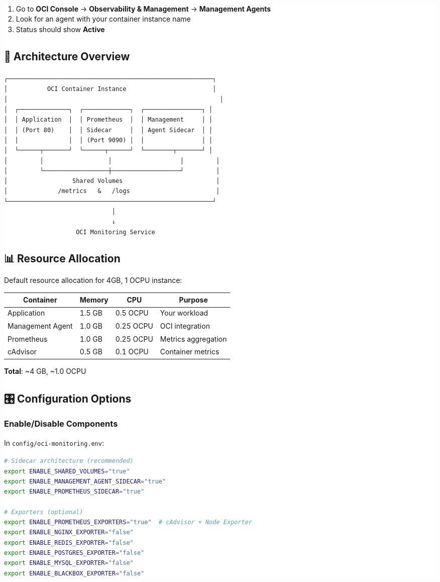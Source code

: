 1. Go to **OCI Console** → **Observability & Management** → **Management Agents**
2. Look for an agent with your container instance name
3. Status should show **Active**

## 🔧 Architecture Overview

```
┌─────────────────────────────────────────────────────────┐
│           OCI Container Instance                        │
│                                                           │
│  ┌──────────────┐  ┌─────────────┐  ┌────────────────┐ │
│  │ Application  │  │ Prometheus  │  │ Management     │ │
│  │ (Port 80)    │  │ Sidecar     │  │ Agent Sidecar  │ │
│  │              │  │ (Port 9090) │  │                │ │
│  └──────┬───────┘  └──────┬──────┘  └────────┬───────┘ │
│         │                  │                   │         │
│         └──────────────────┼───────────────────┘         │
│                  Shared Volumes                          │
│              /metrics   &   /logs                        │
└─────────────────────────────────────────────────────────┘
                              │
                              ↓
                    OCI Monitoring Service
```

## 📊 Resource Allocation

Default resource allocation for 4GB, 1 OCPU instance:

| Container | Memory | CPU | Purpose |
|-----------|--------|-----|---------|
| Application | 1.5 GB | 0.5 OCPU | Your workload |
| Management Agent | 1.0 GB | 0.25 OCPU | OCI integration |
| Prometheus | 1.0 GB | 0.25 OCPU | Metrics aggregation |
| cAdvisor | 0.5 GB | 0.1 OCPU | Container metrics |

**Total**: ~4 GB, ~1.0 OCPU

## 🎛️ Configuration Options

### Enable/Disable Components

In `config/oci-monitoring.env`:

```bash
# Sidecar architecture (recommended)
export ENABLE_SHARED_VOLUMES="true"
export ENABLE_MANAGEMENT_AGENT_SIDECAR="true"
export ENABLE_PROMETHEUS_SIDECAR="true"

# Exporters (optional)
export ENABLE_PROMETHEUS_EXPORTERS="true"  # cAdvisor + Node Exporter
export ENABLE_NGINX_EXPORTER="false"
export ENABLE_REDIS_EXPORTER="false"
export ENABLE_POSTGRES_EXPORTER="false"
export ENABLE_MYSQL_EXPORTER="false"
export ENABLE_BLACKBOX_EXPORTER="false"
```

